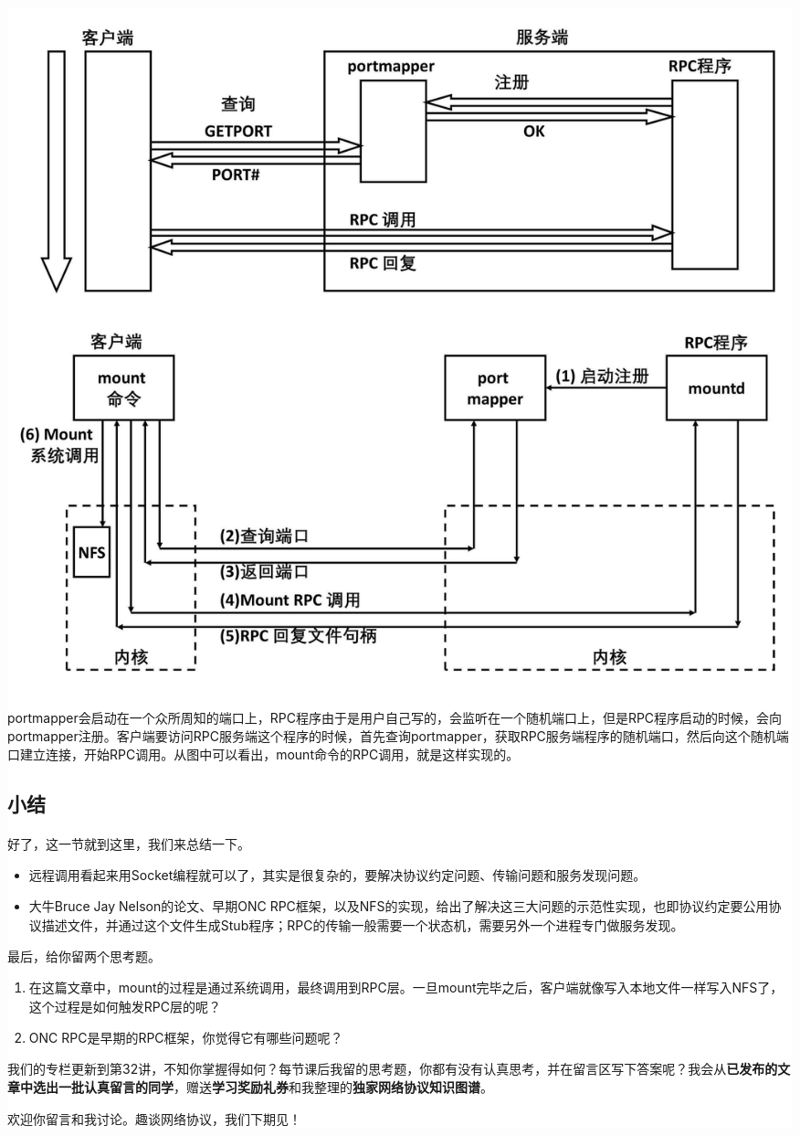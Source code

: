 ![](./httpsstatic001geekbangorgresourceimage2a7c2aff190d1f878749d2a5bd73228ca37c.jpg)

portmapper会启动在一个众所周知的端口上，RPC程序由于是用户自己写的，会监听在一个随机端口上，但是RPC程序启动的时候，会向portmapper注册。客户端要访问RPC服务端这个程序的时候，首先查询portmapper，获取RPC服务端程序的随机端口，然后向这个随机端口建立连接，开始RPC调用。从图中可以看出，mount命令的RPC调用，就是这样实现的。

## 小结

好了，这一节就到这里，我们来总结一下。

* 远程调用看起来用Socket编程就可以了，其实是很复杂的，要解决协议约定问题、传输问题和服务发现问题。

* 大牛Bruce Jay Nelson的论文、早期ONC RPC框架，以及NFS的实现，给出了解决这三大问题的示范性实现，也即协议约定要公用协议描述文件，并通过这个文件生成Stub程序；RPC的传输一般需要一个状态机，需要另外一个进程专门做服务发现。

最后，给你留两个思考题。

1.  在这篇文章中，mount的过程是通过系统调用，最终调用到RPC层。一旦mount完毕之后，客户端就像写入本地文件一样写入NFS了，这个过程是如何触发RPC层的呢？

2.  ONC RPC是早期的RPC框架，你觉得它有哪些问题呢？

我们的专栏更新到第32讲，不知你掌握得如何？每节课后我留的思考题，你都有没有认真思考，并在留言区写下答案呢？我会从**已发布的文章中选出一批认真留言的同学**，赠送**学习奖励礼券**和我整理的**独家网络协议知识图谱**。

欢迎你留言和我讨论。趣谈网络协议，我们下期见！